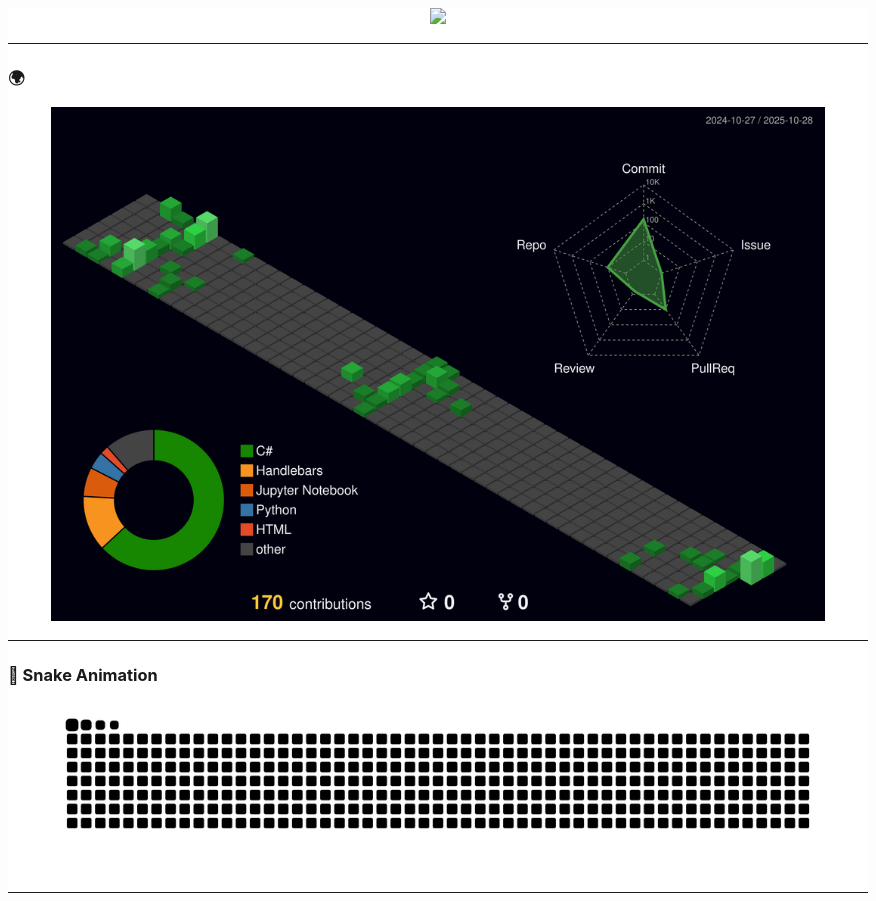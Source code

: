 <p align="center">
  <img src="https://github-profile-summary-cards.vercel.app/api/cards/profile-details?username=khuonglaptri3&theme=radical" width="90%" />
</p>

---

### 🌍
<p align="center">
  <img src="https://raw.githubusercontent.com/khuonglaptri3/khuonglaptri3/main/profile-3d-contrib/profile-night-green.svg" width="90%" alt="3D Contributions" width="90%" alt="3D Contributions"/>
</p>

---

### 🐍 Snake Animation
<p align="center">
  <img src="https://raw.githubusercontent.com/khuonglaptri3/khuonglaptri3/output/snake.svg" alt="snake animation" width="90%"/>
</p>

---